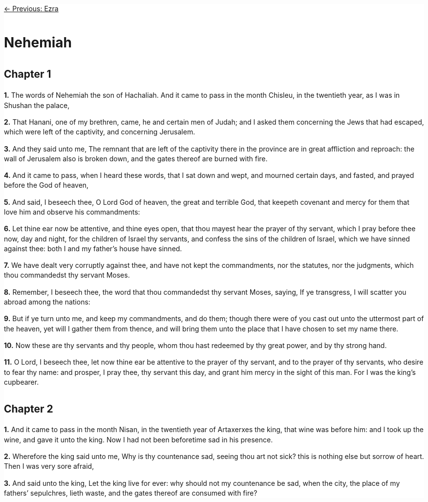 [← Previous: Ezra](./15_Ezra.md)

# Nehemiah 

## Chapter 1

**1.** The words of Nehemiah the son of Hachaliah. And it came to pass in the month Chisleu, in the twentieth year, as I was in Shushan the palace, 

**2.** That Hanani, one of my brethren, came, he and certain men of Judah; and I asked them concerning the Jews that had escaped, which were left of the captivity, and concerning Jerusalem. 

**3.** And they said unto me, The remnant that are left of the captivity there in the province are in great affliction and reproach: the wall of Jerusalem also is broken down, and the gates thereof are burned with fire. 

**4.** And it came to pass, when I heard these words, that I sat down and wept, and mourned certain days, and fasted, and prayed before the God of heaven, 

**5.** And said, I beseech thee, O Lord God of heaven, the great and terrible God, that keepeth covenant and mercy for them that love him and observe his commandments: 

**6.** Let thine ear now be attentive, and thine eyes open, that thou mayest hear the prayer of thy servant, which I pray before thee now, day and night, for the children of Israel thy servants, and confess the sins of the children of Israel, which we have sinned against thee: both I and my father’s house have sinned. 

**7.** We have dealt very corruptly against thee, and have not kept the commandments, nor the statutes, nor the judgments, which thou commandedst thy servant Moses. 

**8.** Remember, I beseech thee, the word that thou commandedst thy servant Moses, saying, If ye transgress, I will scatter you abroad among the nations: 

**9.** But if ye turn unto me, and keep my commandments, and do them; though there were of you cast out unto the uttermost part of the heaven, yet will I gather them from thence, and will bring them unto the place that I have chosen to set my name there. 

**10.** Now these are thy servants and thy people, whom thou hast redeemed by thy great power, and by thy strong hand. 

**11.** O Lord, I beseech thee, let now thine ear be attentive to the prayer of thy servant, and to the prayer of thy servants, who desire to fear thy name: and prosper, I pray thee, thy servant this day, and grant him mercy in the sight of this man. For I was the king’s cupbearer. 

## Chapter 2

**1.** And it came to pass in the month Nisan, in the twentieth year of Artaxerxes the king, that wine was before him: and I took up the wine, and gave it unto the king. Now I had not been beforetime sad in his presence. 

**2.** Wherefore the king said unto me, Why is thy countenance sad, seeing thou art not sick? this is nothing else but sorrow of heart. Then I was very sore afraid, 

**3.** And said unto the king, Let the king live for ever: why should not my countenance be sad, when the city, the place of my fathers’ sepulchres, lieth waste, and the gates thereof are consumed with fire? 
